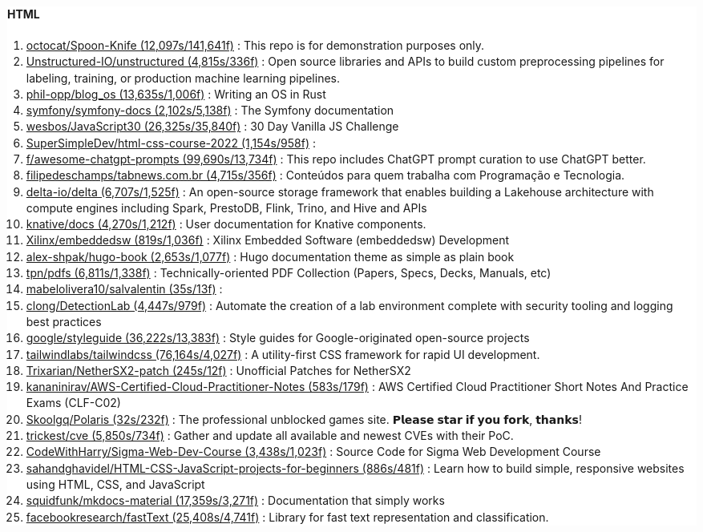 #### HTML
1. [octocat/Spoon-Knife (12,097s/141,641f)](https://github.com/octocat/Spoon-Knife) : This repo is for demonstration purposes only.
2. [Unstructured-IO/unstructured (4,815s/336f)](https://github.com/Unstructured-IO/unstructured) : Open source libraries and APIs to build custom preprocessing pipelines for labeling, training, or production machine learning pipelines.
3. [phil-opp/blog_os (13,635s/1,006f)](https://github.com/phil-opp/blog_os) : Writing an OS in Rust
4. [symfony/symfony-docs (2,102s/5,138f)](https://github.com/symfony/symfony-docs) : The Symfony documentation
5. [wesbos/JavaScript30 (26,325s/35,840f)](https://github.com/wesbos/JavaScript30) : 30 Day Vanilla JS Challenge
6. [SuperSimpleDev/html-css-course-2022 (1,154s/958f)](https://github.com/SuperSimpleDev/html-css-course-2022) : 
7. [f/awesome-chatgpt-prompts (99,690s/13,734f)](https://github.com/f/awesome-chatgpt-prompts) : This repo includes ChatGPT prompt curation to use ChatGPT better.
8. [filipedeschamps/tabnews.com.br (4,715s/356f)](https://github.com/filipedeschamps/tabnews.com.br) : Conteúdos para quem trabalha com Programação e Tecnologia.
9. [delta-io/delta (6,707s/1,525f)](https://github.com/delta-io/delta) : An open-source storage framework that enables building a Lakehouse architecture with compute engines including Spark, PrestoDB, Flink, Trino, and Hive and APIs
10. [knative/docs (4,270s/1,212f)](https://github.com/knative/docs) : User documentation for Knative components.
11. [Xilinx/embeddedsw (819s/1,036f)](https://github.com/Xilinx/embeddedsw) : Xilinx Embedded Software (embeddedsw) Development
12. [alex-shpak/hugo-book (2,653s/1,077f)](https://github.com/alex-shpak/hugo-book) : Hugo documentation theme as simple as plain book
13. [tpn/pdfs (6,811s/1,338f)](https://github.com/tpn/pdfs) : Technically-oriented PDF Collection (Papers, Specs, Decks, Manuals, etc)
14. [mabelolivera10/salvalentin (35s/13f)](https://github.com/mabelolivera10/salvalentin) : 
15. [clong/DetectionLab (4,447s/979f)](https://github.com/clong/DetectionLab) : Automate the creation of a lab environment complete with security tooling and logging best practices
16. [google/styleguide (36,222s/13,383f)](https://github.com/google/styleguide) : Style guides for Google-originated open-source projects
17. [tailwindlabs/tailwindcss (76,164s/4,027f)](https://github.com/tailwindlabs/tailwindcss) : A utility-first CSS framework for rapid UI development.
18. [Trixarian/NetherSX2-patch (245s/12f)](https://github.com/Trixarian/NetherSX2-patch) : Unofficial Patches for NetherSX2
19. [kananinirav/AWS-Certified-Cloud-Practitioner-Notes (583s/179f)](https://github.com/kananinirav/AWS-Certified-Cloud-Practitioner-Notes) : AWS Certified Cloud Practitioner Short Notes And Practice Exams (CLF-C02)
20. [Skoolgq/Polaris (32s/232f)](https://github.com/Skoolgq/Polaris) : The professional unblocked games site. 𝗣𝗹𝗲𝗮𝘀𝗲 𝘀𝘁𝗮𝗿 𝗶𝗳 𝘆𝗼𝘂 𝗳𝗼𝗿𝗸, 𝘁𝗵𝗮𝗻𝗸𝘀!
21. [trickest/cve (5,850s/734f)](https://github.com/trickest/cve) : Gather and update all available and newest CVEs with their PoC.
22. [CodeWithHarry/Sigma-Web-Dev-Course (3,438s/1,023f)](https://github.com/CodeWithHarry/Sigma-Web-Dev-Course) : Source Code for Sigma Web Development Course
23. [sahandghavidel/HTML-CSS-JavaScript-projects-for-beginners (886s/481f)](https://github.com/sahandghavidel/HTML-CSS-JavaScript-projects-for-beginners) : Learn how to build simple, responsive websites using HTML, CSS, and JavaScript
24. [squidfunk/mkdocs-material (17,359s/3,271f)](https://github.com/squidfunk/mkdocs-material) : Documentation that simply works
25. [facebookresearch/fastText (25,408s/4,741f)](https://github.com/facebookresearch/fastText) : Library for fast text representation and classification.
